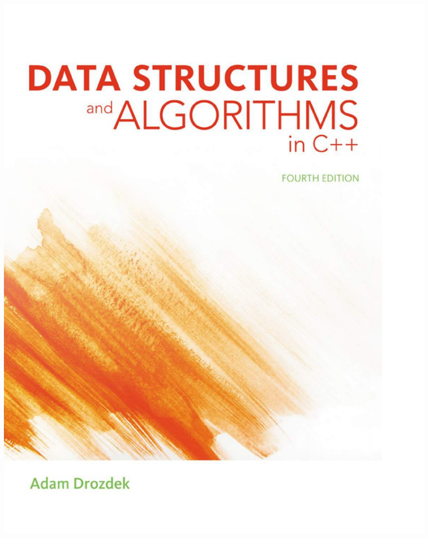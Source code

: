 <td align="center"><a href="/Computer-Science/Data-Structures/README.md"><img align="center" width="90%" src="/logos/Data-Structures-and-Algorithms-in-Cpp-1.png"></img></a></td>
        </tr>
    </tbody>
</table>
